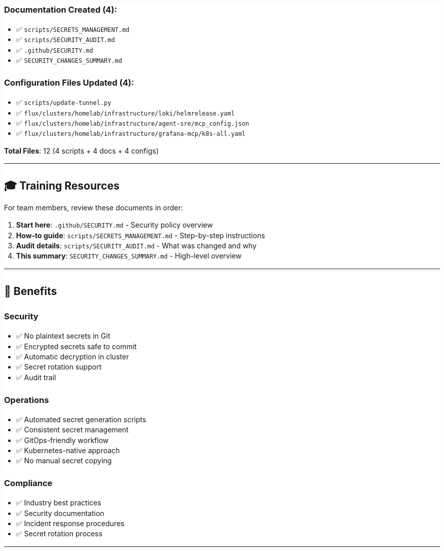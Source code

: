 ### Documentation Created (4):
- ✅ `scripts/SECRETS_MANAGEMENT.md`
- ✅ `scripts/SECURITY_AUDIT.md`
- ✅ `.github/SECURITY.md`
- ✅ `SECURITY_CHANGES_SUMMARY.md`

### Configuration Files Updated (4):
- ✅ `scripts/update-tunnel.py`
- ✅ `flux/clusters/homelab/infrastructure/loki/helmrelease.yaml`
- ✅ `flux/clusters/homelab/infrastructure/agent-sre/mcp_config.json`
- ✅ `flux/clusters/homelab/infrastructure/grafana-mcp/k8s-all.yaml`

**Total Files**: 12 (4 scripts + 4 docs + 4 configs)

---

## 🎓 Training Resources

For team members, review these documents in order:

1. **Start here**: `.github/SECURITY.md` - Security policy overview
2. **How-to guide**: `scripts/SECRETS_MANAGEMENT.md` - Step-by-step instructions
3. **Audit details**: `scripts/SECURITY_AUDIT.md` - What was changed and why
4. **This summary**: `SECURITY_CHANGES_SUMMARY.md` - High-level overview

---

## 🎉 Benefits

### Security
- ✅ No plaintext secrets in Git
- ✅ Encrypted secrets safe to commit
- ✅ Automatic decryption in cluster
- ✅ Secret rotation support
- ✅ Audit trail

### Operations
- ✅ Automated secret generation scripts
- ✅ Consistent secret management
- ✅ GitOps-friendly workflow
- ✅ Kubernetes-native approach
- ✅ No manual secret copying

### Compliance
- ✅ Industry best practices
- ✅ Security documentation
- ✅ Incident response procedures
- ✅ Secret rotation process

---
